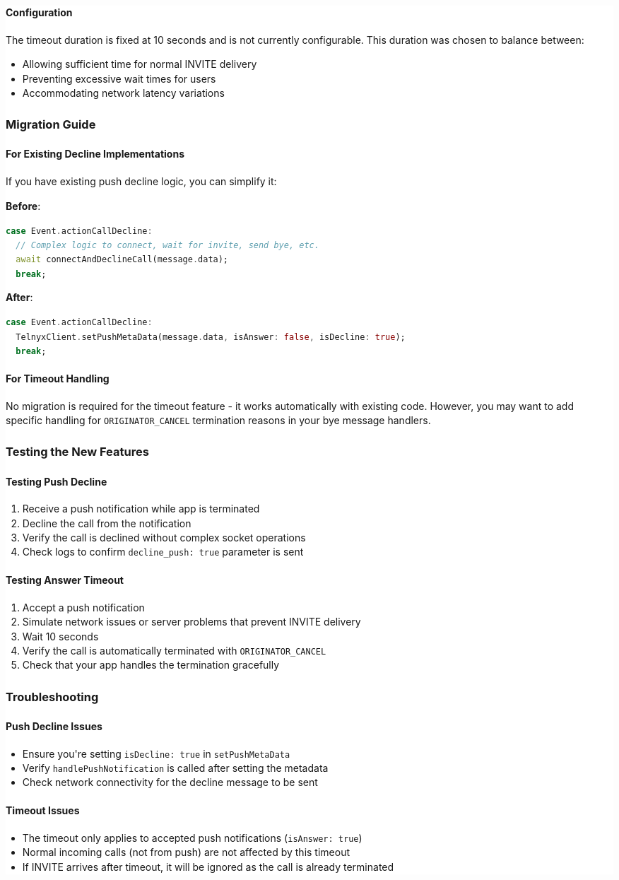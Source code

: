 #### Configuration
The timeout duration is fixed at 10 seconds and is not currently configurable. This duration was chosen to balance between:
- Allowing sufficient time for normal INVITE delivery
- Preventing excessive wait times for users
- Accommodating network latency variations

### Migration Guide

#### For Existing Decline Implementations
If you have existing push decline logic, you can simplify it:

**Before**:
```dart
case Event.actionCallDecline:
  // Complex logic to connect, wait for invite, send bye, etc.
  await connectAndDeclineCall(message.data);
  break;
```

**After**:
```dart
case Event.actionCallDecline:
  TelnyxClient.setPushMetaData(message.data, isAnswer: false, isDecline: true);
  break;
```

#### For Timeout Handling
No migration is required for the timeout feature - it works automatically with existing code. However, you may want to add specific handling for `ORIGINATOR_CANCEL` termination reasons in your bye message handlers.

### Testing the New Features

#### Testing Push Decline
1. Receive a push notification while app is terminated
2. Decline the call from the notification
3. Verify the call is declined without complex socket operations
4. Check logs to confirm `decline_push: true` parameter is sent

#### Testing Answer Timeout
1. Accept a push notification
2. Simulate network issues or server problems that prevent INVITE delivery
3. Wait 10 seconds
4. Verify the call is automatically terminated with `ORIGINATOR_CANCEL`
5. Check that your app handles the termination gracefully

### Troubleshooting

#### Push Decline Issues
- Ensure you're setting `isDecline: true` in `setPushMetaData`
- Verify `handlePushNotification` is called after setting the metadata
- Check network connectivity for the decline message to be sent

#### Timeout Issues
- The timeout only applies to accepted push notifications (`isAnswer: true`)
- Normal incoming calls (not from push) are not affected by this timeout
- If INVITE arrives after timeout, it will be ignored as the call is already terminated


